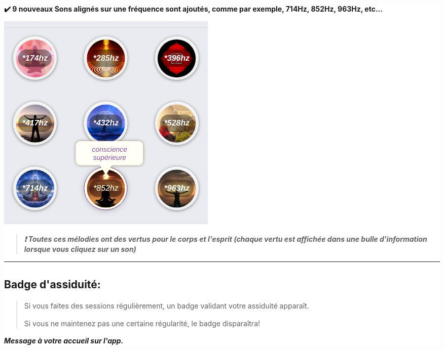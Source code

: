 
**:heavy_check_mark: 9 nouveaux Sons alignés sur une fréquence sont ajoutés, comme par exemple, 714Hz, 852Hz, 963Hz, etc...**

![Expert](demo/levels/expert-sound.png)

>***:heavy_exclamation_mark: Toutes ces mélodies ont des vertus pour le corps et l'esprit (chaque vertu est affichée dans une bulle d'information lorsque vous cliquez sur un son)***


---

## Badge d'assiduité:

>Si vous faites des sessions régulièrement, un badge validant votre assiduité apparaît.
>
>Si vous ne maintenez pas une certaine régularité, le badge disparaîtra!

***Message à votre accueil sur l'app.***